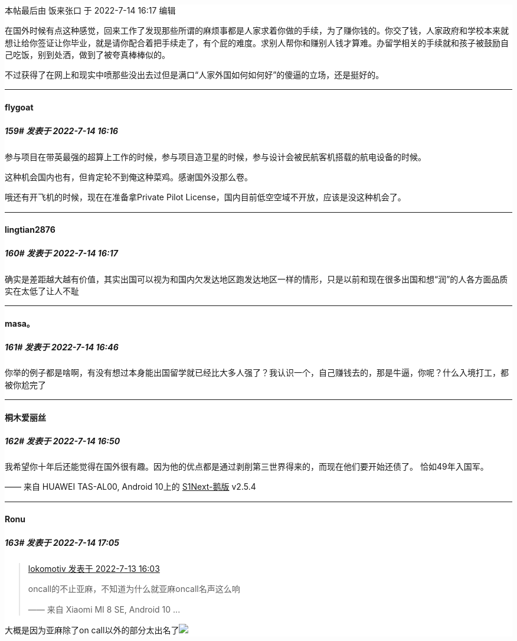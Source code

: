  本帖最后由 饭来张口 于 2022-7-14 16:17 编辑 

在国外时候有点这种感觉，回来工作了发现那些所谓的麻烦事都是人家求着你做的手续，为了赚你钱的。你交了钱，人家政府和学校本来就想让给你签证让你毕业，就是请你配合着把手续走了，有个屁的难度。求别人帮你和赚别人钱才算难。办留学相关的手续就和孩子被鼓励自己吃饭，别到处洒，做到了被夸真棒棒似的。

不过获得了在网上和现实中喷那些没出去过但是满口“人家外国如何如何好”的傻逼的立场，还是挺好的。

*****

####  flygoat  
##### 159#       发表于 2022-7-14 16:16

参与项目在带英最强的超算上工作的时候，参与项目造卫星的时候，参与设计会被民航客机搭载的航电设备的时候。

这种机会国内也有，但肯定轮不到俺这种菜鸡。感谢国外没那么卷。

哦还有开飞机的时候，现在在准备拿Private Pilot License，国内目前低空空域不开放，应该是没这种机会了。

*****

####  lingtian2876  
##### 160#       发表于 2022-7-14 16:17

确实是差距越大越有价值，其实出国可以视为和国内欠发达地区跑发达地区一样的情形，只是以前和现在很多出国和想“润”的人各方面品质实在太低了让人不耻



*****

####  masa。  
##### 161#       发表于 2022-7-14 16:46

你举的例子都是啥啊，有没有想过本身能出国留学就已经比大多人强了？我认识一个，自己赚钱去的，那是牛逼，你呢？什么入境打工，都被你尬完了

*****

####  桐木爱丽丝  
##### 162#       发表于 2022-7-14 16:50

我希望你十年后还能觉得在国外很有趣。因为他的优点都是通过剥削第三世界得来的，而现在他们要开始还债了。
恰如49年入国军。

—— 来自 HUAWEI TAS-AL00, Android 10上的 [S1Next-鹅版](https://github.com/ykrank/S1-Next/releases) v2.5.4



*****

####  Ronu  
##### 163#       发表于 2022-7-14 17:05

<blockquote><a href="httphttps://bbs.saraba1st.com/2b/forum.php?mod=redirect&amp;goto=findpost&amp;pid=56633012&amp;ptid=2080648" target="_blank">lokomotiv 发表于 2022-7-13 16:03</a>

oncall的不止亚麻，不知道为什么就亚麻oncall名声这么响

—— 来自 Xiaomi MI 8 SE, Android 10 ...</blockquote>
大概是因为亚麻除了on call以外的部分太出名了<img src="https://static.saraba1st.com/image/smiley/face2017/067.png" referrerpolicy="no-referrer">
